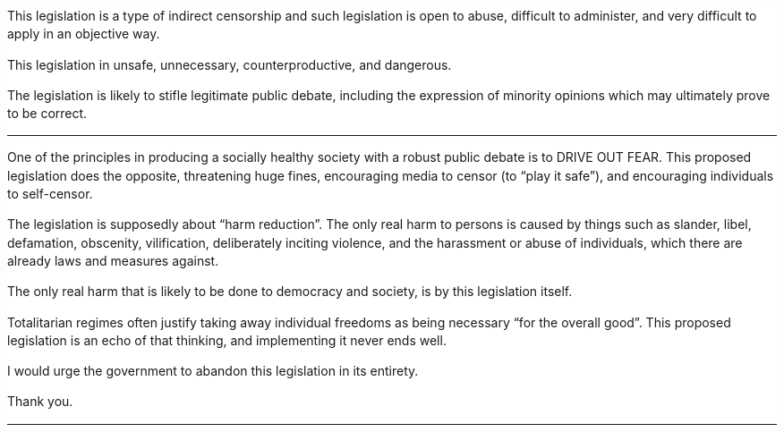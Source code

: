 This legislation is a type of indirect censorship and such legislation is open to abuse, difficult
to administer, and very difficult to apply in an objective way.

This legislation in unsafe, unnecessary, counterproductive, and dangerous.

The legislation is likely to stifle legitimate public debate, including the expression of minority
opinions which may ultimately prove to be correct.


-----

One of the principles in producing a socially healthy society with a robust public debate is to
DRIVE OUT FEAR.  This proposed legislation does the opposite, threatening huge fines,
encouraging media to censor (to “play it safe”), and encouraging individuals to self-censor.

The legislation is supposedly about “harm reduction”.  The only real harm to persons is
caused by things such as slander, libel, defamation, obscenity, vilification, deliberately
inciting violence, and the harassment or abuse of individuals, which there are already laws
and measures against.

The only real harm that is likely to be done to democracy and society, is by this legislation
itself.

Totalitarian regimes often justify taking away individual freedoms as being necessary “for the
overall good”.  This proposed legislation is an echo of that thinking, and implementing it
never ends well.

I would urge the government to abandon this legislation in its entirety.

Thank you.


-----

